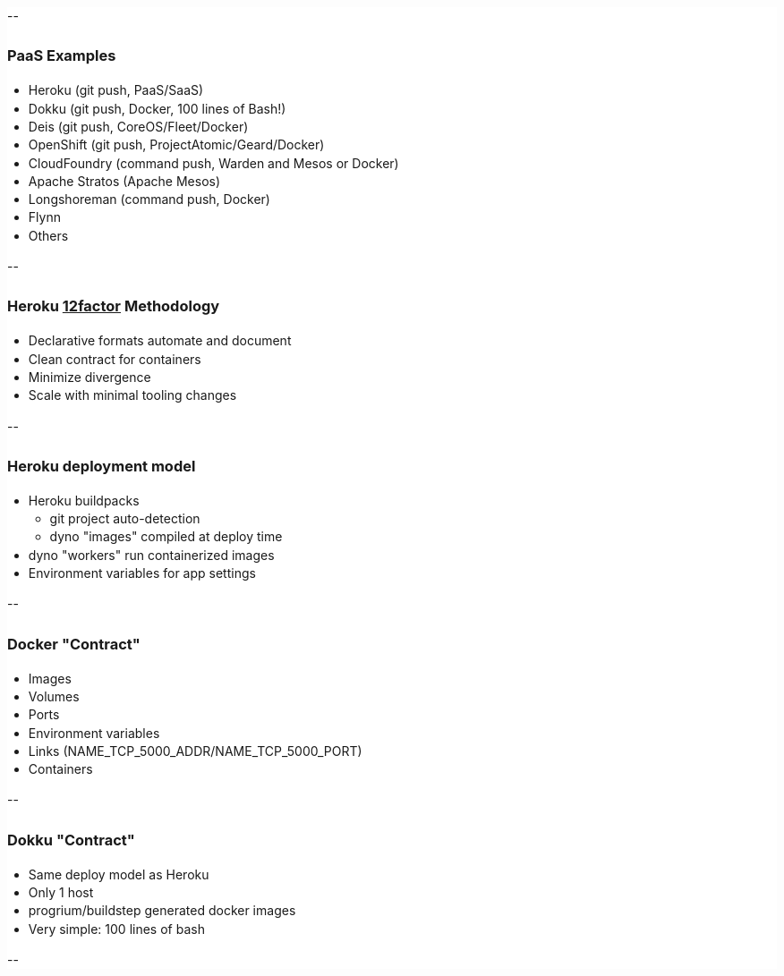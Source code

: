 --

### PaaS Examples

* Heroku (git push, PaaS/SaaS)
* Dokku (git push, Docker, 100 lines of Bash!)
* Deis (git push, CoreOS/Fleet/Docker)
* OpenShift (git push, ProjectAtomic/Geard/Docker)
* CloudFoundry (command push, Warden and Mesos or Docker)
* Apache Stratos (Apache Mesos)
* Longshoreman (command push, Docker)
* Flynn
* Others

--

### Heroku [12factor](http://12factor.net) Methodology

* Declarative formats automate and document
* Clean contract for containers
* Minimize divergence
* Scale with minimal tooling changes

--

### Heroku deployment model

* Heroku buildpacks
  * git project auto-detection
  * dyno "images" compiled at deploy time
* dyno "workers" run containerized images
* Environment variables for app settings

--

### Docker "Contract"

* Images
* Volumes
* Ports
* Environment variables
* Links (NAME_TCP_5000_ADDR/NAME_TCP_5000_PORT)
* Containers

--


### Dokku "Contract"

* Same deploy model as Heroku
* Only 1 host
* progrium/buildstep generated docker images
* Very simple: 100 lines of bash

--
